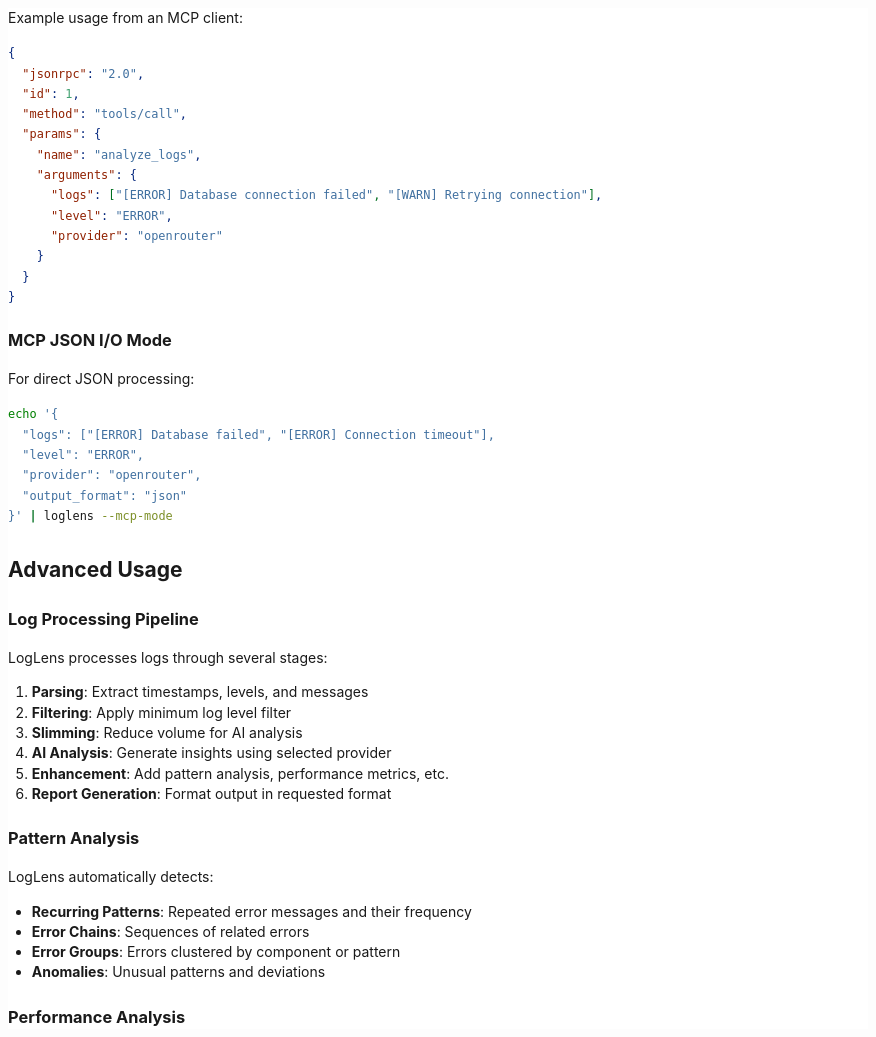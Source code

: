 Example usage from an MCP client:

```json
{
  "jsonrpc": "2.0",
  "id": 1,
  "method": "tools/call",
  "params": {
    "name": "analyze_logs",
    "arguments": {
      "logs": ["[ERROR] Database connection failed", "[WARN] Retrying connection"],
      "level": "ERROR",
      "provider": "openrouter"
    }
  }
}
```

### MCP JSON I/O Mode

For direct JSON processing:

```bash
echo '{
  "logs": ["[ERROR] Database failed", "[ERROR] Connection timeout"],
  "level": "ERROR",
  "provider": "openrouter",
  "output_format": "json"
}' | loglens --mcp-mode
```

## Advanced Usage

### Log Processing Pipeline

LogLens processes logs through several stages:

1. **Parsing**: Extract timestamps, levels, and messages
2. **Filtering**: Apply minimum log level filter
3. **Slimming**: Reduce volume for AI analysis
4. **AI Analysis**: Generate insights using selected provider
5. **Enhancement**: Add pattern analysis, performance metrics, etc.
6. **Report Generation**: Format output in requested format

### Pattern Analysis

LogLens automatically detects:

- **Recurring Patterns**: Repeated error messages and their frequency
- **Error Chains**: Sequences of related errors
- **Error Groups**: Errors clustered by component or pattern
- **Anomalies**: Unusual patterns and deviations

### Performance Analysis
